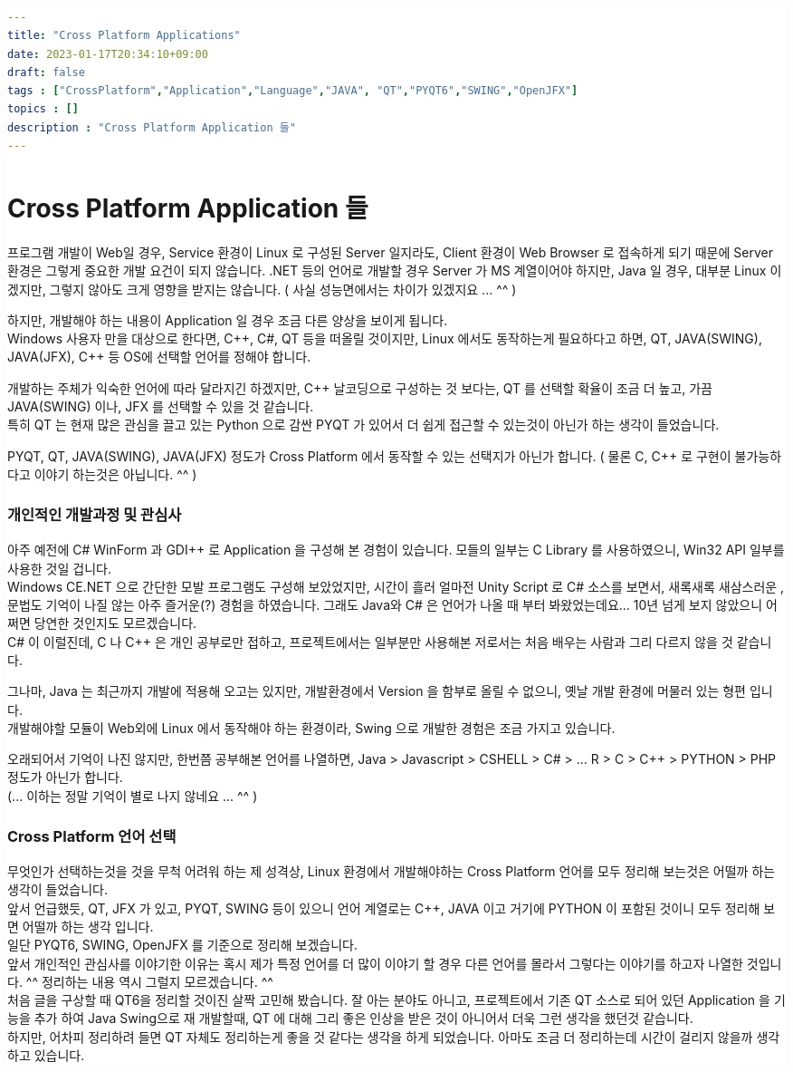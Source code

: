```yaml
---
title: "Cross Platform Applications"
date: 2023-01-17T20:34:10+09:00
draft: false
tags : ["CrossPlatform","Application","Language","JAVA", "QT","PYQT6","SWING","OpenJFX"]
topics : []
description : "Cross Platform Application 들"
---
```


# Cross Platform Application 들

   프로그램 개발이 Web일 경우, Service 환경이 Linux 로 구성된 Server 일지라도, Client 환경이 Web Browser 로 접속하게 되기 때문에 
   Server 환경은 그렇게 중요한 개발 요건이 되지 않습니다.    .NET 등의 언어로 개발할 경우 Server 가 MS 계열이어야 하지만, Java 일 경우, 
   대부분 Linux 이겠지만, 그렇지 않아도 크게 영향을 받지는 않습니다.  ( 사실 성능면에서는 차이가 있겠지요 ... ^^ )   

   하지만, 개발해야 하는 내용이 Application 일 경우 조금 다른 양상을 보이게 됩니다.    
   Windows 사용자 만을 대상으로 한다면, C++, C#, QT 등을 떠올릴 것이지만, Linux 에서도 동작하는게 필요하다고 하면, QT, JAVA(SWING), JAVA(JFX), C++ 등 
   OS에 선택할 언어를 정해야 합니다.    

   개발하는 주체가 익숙한 언어에 따라 달라지긴 하겠지만, C++ 날코딩으로 구성하는 것 보다는, QT 를 선택할 확율이 조금 더 높고, 가끔 JAVA(SWING) 이나, JFX 를 
   선택할 수 있을 것 같습니다.    
   특히 QT 는 현재 많은 관심을 끌고 있는 Python 으로 감싼 PYQT 가 있어서 더 쉽게 접근할 수 있는것이 아닌가 하는 생각이 들었습니다.   

   PYQT, QT, JAVA(SWING), JAVA(JFX) 정도가 Cross Platform 에서 동작할 수 있는 선택지가 아닌가 합니다. ( 물론 C, C++ 로 구현이 불가능하다고 이야기 하는것은 아닙니다.  ^^ )

   ### 개인적인 개발과정 및 관심사  
   아주 예전에 C# WinForm 과 GDI++ 로 Application 을 구성해 본 경험이 있습니다.    모들의 일부는 C Library 를 사용하였으니, Win32 API 일부를 사용한 것일 겁니다.    
   Windows CE.NET 으로 간단한 모발 프로그램도 구성해 보았었지만, 시간이 흘러 얼마전 Unity Script 로 C# 소스를 보면서, 새록새록 새삼스러운 , 문법도 기억이 나질 않는
   아주 즐거운(?) 경험을 하였습니다.     그래도 Java와 C# 은 언어가 나올 때 부터 봐왔었는데요...  10년 넘게 보지 않았으니 어쩌면 당연한 것인지도 모르겠습니다.     
   C# 이 이럴진데, C 나 C++ 은 개인 공부로만 접하고, 프로젝트에서는 일부분만 사용해본 저로서는 처음 배우는 사람과 그리 다르지 않을 것 같습니다.    

   그나마, Java 는 최근까지 개발에 적용해 오고는 있지만, 개발환경에서 Version 을 함부로 올릴 수 없으니, 옛날 개발 환경에 머물러 있는 형편 입니다.    
   개발해야할 모듈이 Web외에 Linux 에서 동작해야 하는 환경이라, Swing 으로 개발한 경험은 조금 가지고 있습니다.    

   오래되어서 기억이 나진 않지만, 한번쯤 공부해본 언어를 나열하면, Java > Javascript > CSHELL > C# > ... R > C > C++ > PYTHON > PHP 정도가 아닌가 합니다.    
   (... 이하는 정말 기억이 별로 나지 않네요 ... ^^ )

   ### Cross Platform 언어 선택
   무엇인가 선택하는것을 것을 무척 어려워 하는 제 성격상, Linux 환경에서 개발해야하는 Cross Platform 언어를 모두 정리해 보는것은 어떨까 하는 생각이 들었습니다.   
   앞서 언급했듯, QT, JFX 가 있고, PYQT, SWING 등이 있으니 언어 계열로는 C++, JAVA 이고 거기에 PYTHON 이 포함된 것이니 모두 정리해 보면 어떨까 하는 생각 입니다.  
   일단 PYQT6, SWING, OpenJFX 를 기준으로 정리해 보겠습니다.    
   앞서 개인적인 관심사를 이야기한 이유는 혹시 제가 특정 언어를 더 많이 이야기 할 경우 다른 언어를 몰라서 그렇다는 이야기를 하고자 나열한 것입니다.  ^^
   정리하는 내용 역시 그럴지 모르겠습니다. ^^    
   처음 글을 구상할 때 QT6을 정리할 것이진 살짝 고민해 봤습니다. 잘 아는 분야도 아니고, 프로젝트에서 기존 QT 소스로 되어 있던 Application 을 기능을 추가 하여 
   Java Swing으로 재 개발할때, QT 에 대해 그리 좋은 인상을 받은 것이 아니어서 더욱 그런 생각을 했던것 같습니다.      
   하지만, 어차피 정리하려 들면 QT 자체도 정리하는게 좋을 것 같다는 생각을 하게 되었습니다.   아마도 조금 더 정리하는데 시간이 걸리지 않을까 생각 하고 있습니다.     
